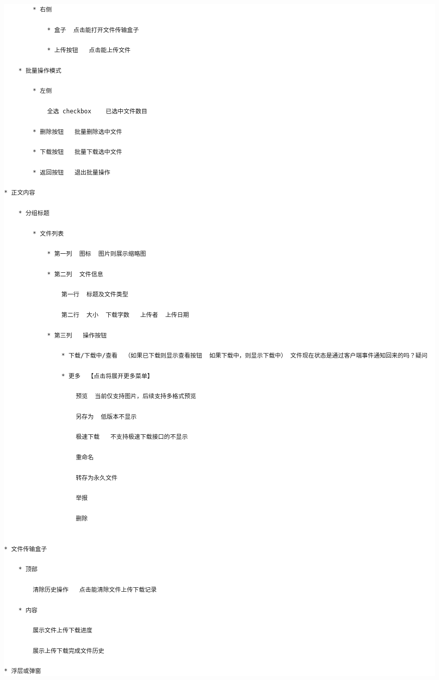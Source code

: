             * 右侧

                * 盒子  点击能打开文件传输盒子

                * 上传按钮   点击能上传文件

        * 批量操作模式

            * 左侧

                全选 checkbox    已选中文件数目

            * 删除按钮   批量删除选中文件

            * 下载按钮   批量下载选中文件

            * 返回按钮   退出批量操作

    * 正文内容

        * 分组标题

            * 文件列表

                * 第一列  图标  图片则展示缩略图

                * 第二列  文件信息

                    第一行  标题及文件类型

                    第二行  大小  下载字数   上传者  上传日期

                * 第三列   操作按钮

                    * 下载/下载中/查看  （如果已下载则显示查看按钮  如果下载中，则显示下载中） 文件现在状态是通过客户端事件通知回来的吗？疑问

                    * 更多  【点击将展开更多菜单】

                        预览  当前仅支持图片，后续支持多格式预览

                        另存为  低版本不显示

                        极速下载   不支持极速下载接口的不显示

                        重命名

                        转存为永久文件

                        举报

                        删除


    * 文件传输盒子

        * 顶部

            清除历史操作   点击能清除文件上传下载记录

        * 内容

            展示文件上传下载进度

            展示上传下载完成文件历史

    * 浮层或弹窗
